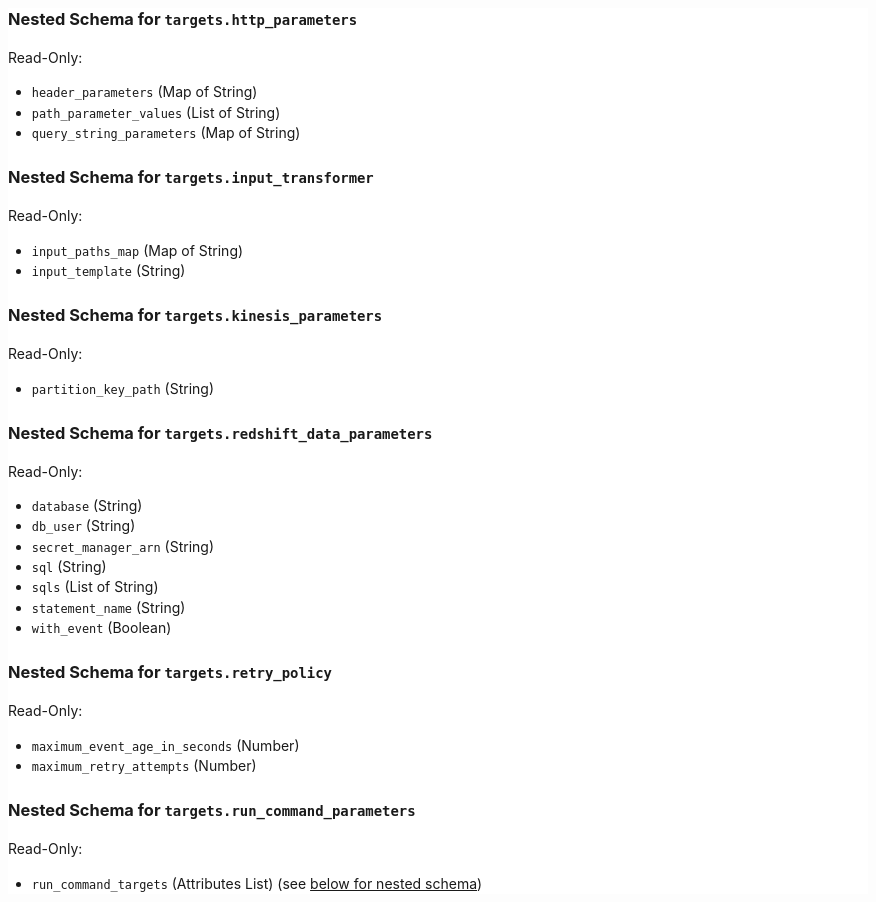 <a id="nestedatt--targets--http_parameters"></a>
### Nested Schema for `targets.http_parameters`

Read-Only:

- `header_parameters` (Map of String)
- `path_parameter_values` (List of String)
- `query_string_parameters` (Map of String)


<a id="nestedatt--targets--input_transformer"></a>
### Nested Schema for `targets.input_transformer`

Read-Only:

- `input_paths_map` (Map of String)
- `input_template` (String)


<a id="nestedatt--targets--kinesis_parameters"></a>
### Nested Schema for `targets.kinesis_parameters`

Read-Only:

- `partition_key_path` (String)


<a id="nestedatt--targets--redshift_data_parameters"></a>
### Nested Schema for `targets.redshift_data_parameters`

Read-Only:

- `database` (String)
- `db_user` (String)
- `secret_manager_arn` (String)
- `sql` (String)
- `sqls` (List of String)
- `statement_name` (String)
- `with_event` (Boolean)


<a id="nestedatt--targets--retry_policy"></a>
### Nested Schema for `targets.retry_policy`

Read-Only:

- `maximum_event_age_in_seconds` (Number)
- `maximum_retry_attempts` (Number)


<a id="nestedatt--targets--run_command_parameters"></a>
### Nested Schema for `targets.run_command_parameters`

Read-Only:

- `run_command_targets` (Attributes List) (see [below for nested schema](#nestedatt--targets--run_command_parameters--run_command_targets))
